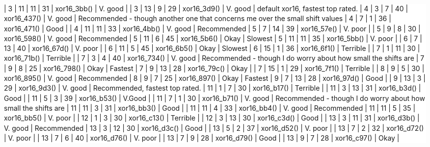 |  3 | 11 | 11 | 31 | xor16_3bb() | V. good  |
|  3 | 13 |  9 | 29 | xor16_3d9() | V. good  | default xor16, fastest top rated.
|  4 |  3 |  7 | 40 | xor16_437() | V. good  | Recommended - though another one that concerns me over the small shift values
|  4 |  7 |  1 | 36 | xor16_471() | Good     |
|  4 | 11 | 11 | 33 | xor16_4bb() | V. good  | Recommended
|  5 |  7 | 14 | 39 | xor16_57e() | V. poor  |
|  5 |  9 |  8 | 30 | xor16_598() | V. good  | Recommended
|  5 | 11 |  6 | 45 | xor16_5b6() | Okay     | Slowest
|  5 | 11 | 11 | 35 | xor16_5bb() | V. poor  |
|  6 |  7 | 13 | 40 | xor16_67d() | V. poor  |
|  6 | 11 |  5 | 45 | xor16_6b5() | Okay     | Slowest
|  6 | 15 |  1 | 36 | xor16_6f1() | Terrible |
|  7 |  1 | 11 | 30 | xor16_71b() | Terrible |
|  7 |  3 |  4 | 40 | xor16_734() | V. good  | Recommended - though I do worry about how small the shifts are
|  7 |  9 |  8 | 25 | xor16_798() | Okay     | Fastest
|  7 |  9 | 13 | 28 | xor16_79c() | Okay     |
|  7 | 15 |  1 | 29 | xor16_7f1() | Terrible |
|  8 |  9 |  5 | 30 | xor16_895() | V. good  | Recommended
|  8 |  9 |  7 | 25 | xor16_897() | Okay     | Fastest
|  9 |  7 | 13 | 28 | xor16_97d() | Good     |
|  9 | 13 |  3 | 29 | xor16_9d3() | V. good  | Recommended, fastest top rated.
| 11 |  1 |  7 | 30 | xor16_b17() | Terrible |
| 11 |  3 | 13 | 31 | xor16_b3d() | Good     |
| 11 |  5 |  3 | 39 | xor16_b53() | V.Good   |
| 11 |  7 |  1 | 30 | xor16_b71() | V. good  | Recommended - though I do worry about how small the shifts are
| 11 | 11 |  3 | 31 | xor16_bb3() | Good     |
| 11 | 11 |  4 | 33 | xor16_bb4() | V. good  | Recommended
| 11 | 11 |  5 | 35 | xor16_bb5() | V. poor  |
| 12 |  1 |  3 | 30 | xor16_c13() | Terrible |
| 12 |  3 | 13 | 30 | xor16_c3d() | Good     |
| 13 |  3 | 11 | 31 | xor16_d3b() | V. good  | Recommended
| 13 |  3 | 12 | 30 | xor16_d3c() | Good     |
| 13 |  5 |  2 | 37 | xor16_d52() | V. poor  |
| 13 |  7 |  2 | 32 | xor16_d72() | V. poor  |
| 13 |  7 |  6 | 40 | xor16_d76() | V. poor  |
| 13 |  7 |  9 | 28 | xor16_d79() | Good     |
| 13 |  9 |  7 | 28 | xor16_c97() | Okay     |
